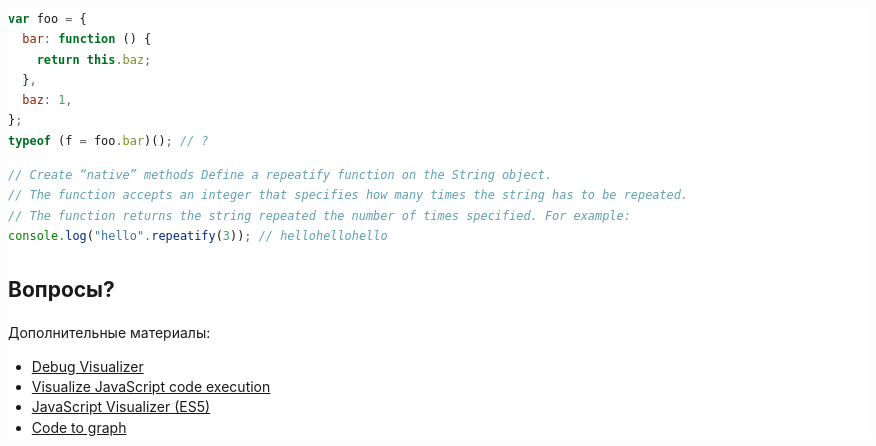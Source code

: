 

```js [1-30]
var foo = {
  bar: function () {
    return this.baz;
  },
  baz: 1,
};
typeof (f = foo.bar)(); // ?
```



```js [1-30]
// Create “native” methods Define a repeatify function on the String object.
// The function accepts an integer that specifies how many times the string has to be repeated.
// The function returns the string repeated the number of times specified. For example:
console.log("hello".repeatify(3)); // hellohellohello
```



## Вопросы?



Дополнительные материалы:

- [Debug Visualizer](https://marketplace.visualstudio.com/items?itemName=hediet.debug-visualizer)
- [Visualize JavaScript code execution](http://www.pythontutor.com/javascript.html#mode=edit)
- [JavaScript Visualizer (ES5)](https://ui.dev/javascript-visualizer/)
- [Code to graph](https://crubier.github.io/code-to-graph/)
